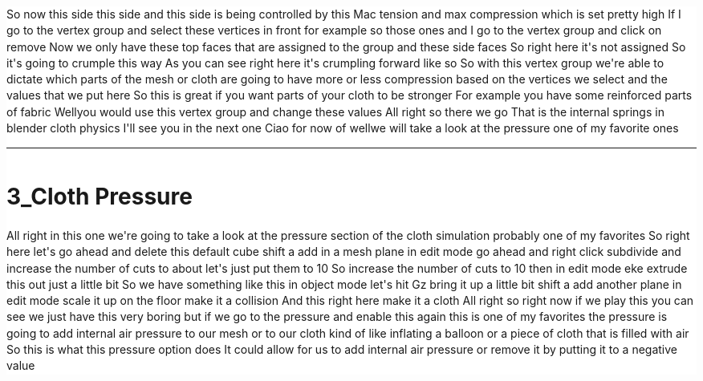 So now this side
this side
and this side is being controlled by this Mac tension and max compression
which is set pretty high
If I go to the vertex group and select these vertices in front
for example
so those ones and I go to the vertex group and click on remove
Now we only have these top faces that are assigned to the group and these side faces
So right here
it's not assigned
So it's going to crumple this way
As you can see right here
it's crumpling forward like so
So with this vertex group
we're able to dictate which parts of the mesh or cloth are going to have more or less compression based on the vertices we select and the values that we put here
So this is great if you want parts of your cloth to be stronger
For example
you have some reinforced parts of fabric
Wellyou would use this vertex group and change these values
All right
so there we go
That is the internal springs in blender cloth physics
I'll see you in the next one
Ciao for now of
wellwe will take a look at the pressure
one of my favorite ones


------------------------

# 3_Cloth Pressure
All right
in this one
we're going to take a look at the pressure section of the cloth simulation
probably one of my favorites
So right here
let's go ahead and delete this default cube
shift a add in a mesh plane in edit mode
go ahead and right click subdivide and increase the number of cuts to about
let's just put them to 10
So increase the number of cuts to 10
then in edit mode
eke extrude this out just a little bit
So we have something like this in object mode
let's hit Gz
bring it up a little bit
shift a
add another plane in edit mode
scale it up on the floor
make it a collision
And this right here
make it a cloth
All right
so right now
if we play this
you can see we just have this very boring
but if we go to the pressure and enable this again
this is one of my favorites
the pressure is going to add internal air pressure to our mesh or to our cloth
kind of like inflating a balloon or a piece of cloth that is filled with air
So this is what this pressure option does
It could allow for us to add internal air pressure or remove it by putting it to a negative value